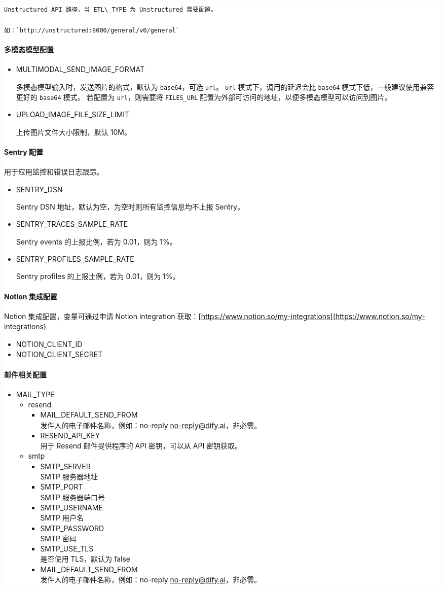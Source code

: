     Unstructured API 路径，当 ETL\_TYPE 为 Unstructured 需要配置。

    如：`http://unstructured:8000/general/v0/general`

#### 多模态模型配置

*   MULTIMODAL\_SEND\_IMAGE\_FORMAT

    多模态模型输入时，发送图片的格式，默认为 `base64`，可选 `url`。 `url` 模式下，调用的延迟会比 `base64` 模式下低，一般建议使用兼容更好的 `base64` 模式。 若配置为 `url`，则需要将 `FILES_URL` 配置为外部可访问的地址，以便多模态模型可以访问到图片。
*   UPLOAD\_IMAGE\_FILE\_SIZE\_LIMIT

    上传图片文件大小限制，默认 10M。

#### Sentry 配置

用于应用监控和错误日志跟踪。

*   SENTRY\_DSN

    Sentry DSN 地址，默认为空，为空时则所有监控信息均不上报 Sentry。
*   SENTRY\_TRACES\_SAMPLE\_RATE

    Sentry events 的上报比例，若为 0.01，则为 1%。
*   SENTRY\_PROFILES\_SAMPLE\_RATE

    Sentry profiles 的上报比例，若为 0.01，则为 1%。

#### Notion 集成配置

Notion 集成配置，变量可通过申请 Notion integration 获取：[https://www.notion.so/my-integrations](https://www.notion.so/my-integrations)

* NOTION\_CLIENT\_ID
* NOTION\_CLIENT\_SECRET

#### 邮件相关配置

* MAIL\_TYPE
  * resend
    * MAIL\_DEFAULT\_SEND\_FROM\
      发件人的电子邮件名称，例如：no-reply [no-reply@dify.ai](mailto:no-reply@dify.ai)，非必需。
    * RESEND\_API\_KEY\
      用于 Resend 邮件提供程序的 API 密钥，可以从 API 密钥获取。
  * smtp
    * SMTP\_SERVER\
      SMTP 服务器地址
    * SMTP\_PORT\
      SMTP 服务器端口号
    * SMTP\_USERNAME\
      SMTP 用户名
    * SMTP\_PASSWORD\
      SMTP 密码
    * SMTP\_USE\_TLS\
      是否使用 TLS，默认为 false
    * MAIL\_DEFAULT\_SEND\_FROM\
      发件人的电子邮件名称，例如：no-reply [no-reply@dify.ai](mailto:no-reply@dify.ai)，非必需。
